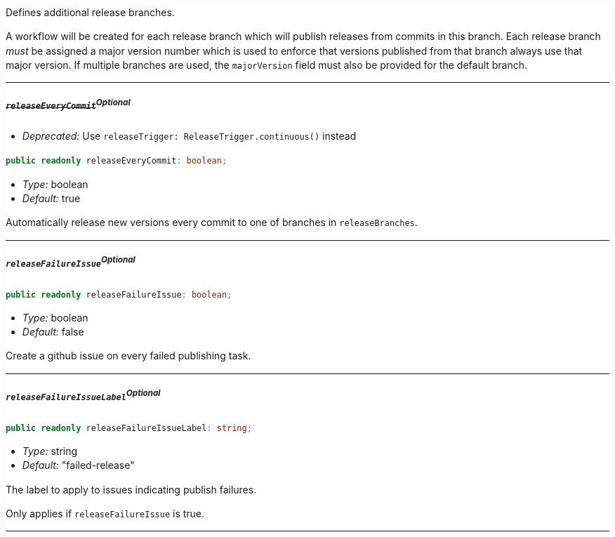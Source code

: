 Defines additional release branches.

A workflow will be created for each
release branch which will publish releases from commits in this branch.
Each release branch _must_ be assigned a major version number which is used
to enforce that versions published from that branch always use that major
version. If multiple branches are used, the `majorVersion` field must also
be provided for the default branch.

---

##### ~~`releaseEveryCommit`~~<sup>Optional</sup> <a name="releaseEveryCommit" id="projen-cdktf-app-ts.CdktfTypeScriptAppOptions.property.releaseEveryCommit"></a>

- *Deprecated:* Use `releaseTrigger: ReleaseTrigger.continuous()` instead

```typescript
public readonly releaseEveryCommit: boolean;
```

- *Type:* boolean
- *Default:* true

Automatically release new versions every commit to one of branches in `releaseBranches`.

---

##### `releaseFailureIssue`<sup>Optional</sup> <a name="releaseFailureIssue" id="projen-cdktf-app-ts.CdktfTypeScriptAppOptions.property.releaseFailureIssue"></a>

```typescript
public readonly releaseFailureIssue: boolean;
```

- *Type:* boolean
- *Default:* false

Create a github issue on every failed publishing task.

---

##### `releaseFailureIssueLabel`<sup>Optional</sup> <a name="releaseFailureIssueLabel" id="projen-cdktf-app-ts.CdktfTypeScriptAppOptions.property.releaseFailureIssueLabel"></a>

```typescript
public readonly releaseFailureIssueLabel: string;
```

- *Type:* string
- *Default:* "failed-release"

The label to apply to issues indicating publish failures.

Only applies if `releaseFailureIssue` is true.

---
